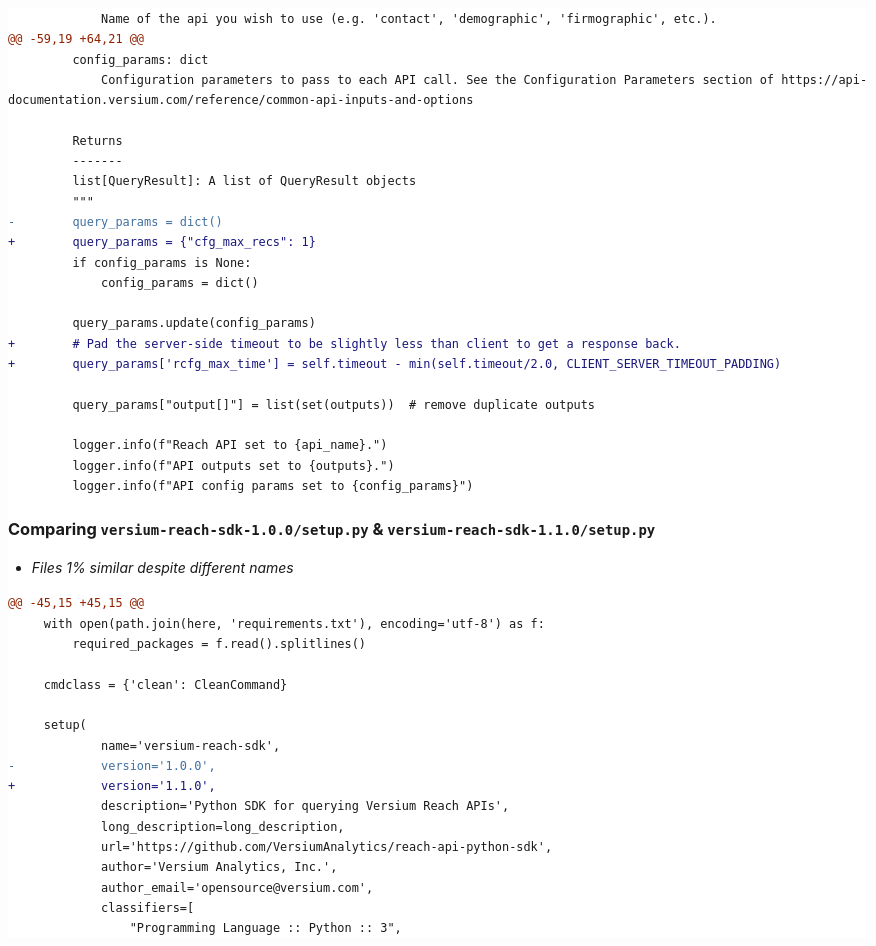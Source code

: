 ```diff
             Name of the api you wish to use (e.g. 'contact', 'demographic', 'firmographic', etc.).
@@ -59,19 +64,21 @@
         config_params: dict
             Configuration parameters to pass to each API call. See the Configuration Parameters section of https://api-documentation.versium.com/reference/common-api-inputs-and-options
 
         Returns
         -------
         list[QueryResult]: A list of QueryResult objects
         """
-        query_params = dict()
+        query_params = {"cfg_max_recs": 1}
         if config_params is None:
             config_params = dict()
 
         query_params.update(config_params)
+        # Pad the server-side timeout to be slightly less than client to get a response back.
+        query_params['rcfg_max_time'] = self.timeout - min(self.timeout/2.0, CLIENT_SERVER_TIMEOUT_PADDING)
 
         query_params["output[]"] = list(set(outputs))  # remove duplicate outputs
 
         logger.info(f"Reach API set to {api_name}.")
         logger.info(f"API outputs set to {outputs}.")
         logger.info(f"API config params set to {config_params}")
```

### Comparing `versium-reach-sdk-1.0.0/setup.py` & `versium-reach-sdk-1.1.0/setup.py`

 * *Files 1% similar despite different names*

```diff
@@ -45,15 +45,15 @@
     with open(path.join(here, 'requirements.txt'), encoding='utf-8') as f:
         required_packages = f.read().splitlines()
 
     cmdclass = {'clean': CleanCommand}
 
     setup(
             name='versium-reach-sdk',
-            version='1.0.0',
+            version='1.1.0',
             description='Python SDK for querying Versium Reach APIs',
             long_description=long_description,
             url='https://github.com/VersiumAnalytics/reach-api-python-sdk',
             author='Versium Analytics, Inc.',
             author_email='opensource@versium.com',
             classifiers=[
                 "Programming Language :: Python :: 3",
```
